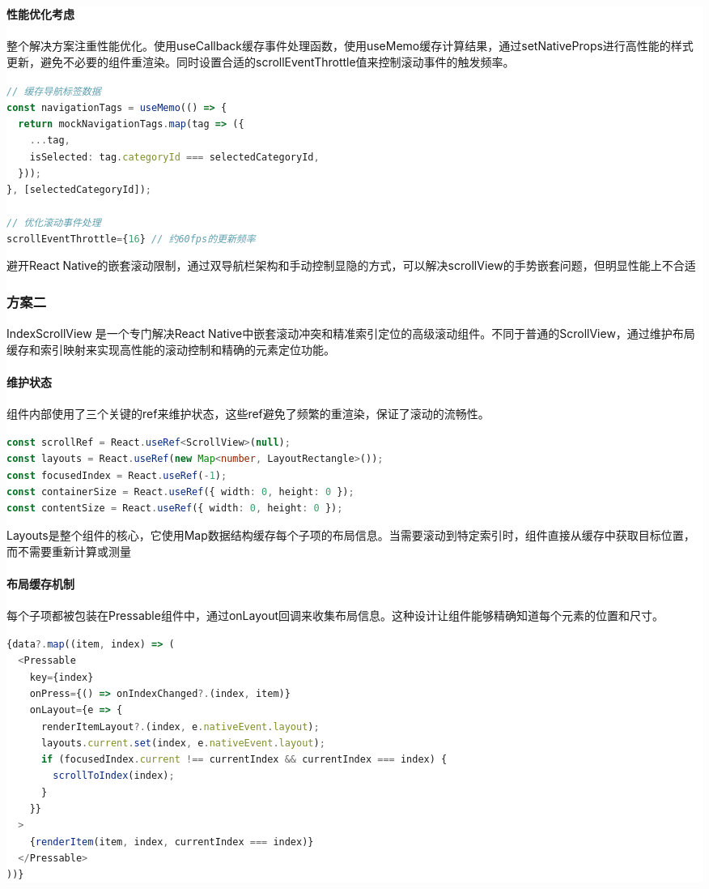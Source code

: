 #### 性能优化考虑

整个解决方案注重性能优化。使用useCallback缓存事件处理函数，使用useMemo缓存计算结果，通过setNativeProps进行高性能的样式更新，避免不必要的组件重渲染。同时设置合适的scrollEventThrottle值来控制滚动事件的触发频率。

~~~typescript
// 缓存导航标签数据
const navigationTags = useMemo(() => {
  return mockNavigationTags.map(tag => ({
    ...tag,
    isSelected: tag.categoryId === selectedCategoryId,
  }));
}, [selectedCategoryId]);

// 优化滚动事件处理
scrollEventThrottle={16} // 约60fps的更新频率
~~~

避开React Native的嵌套滚动限制，通过双导航栏架构和手动控制显隐的方式，可以解决scrollView的手势嵌套问题，但明显性能上不合适

### 方案二 

IndexScrollView 是一个专门解决React Native中嵌套滚动冲突和精准索引定位的高级滚动组件。不同于普通的ScrollView，通过维护布局缓存和索引映射来实现高性能的滚动控制和精确的元素定位功能。

#### 维护状态

组件内部使用了三个关键的ref来维护状态，这些ref避免了频繁的重渲染，保证了滚动的流畅性。

~~~typescript
const scrollRef = React.useRef<ScrollView>(null);
const layouts = React.useRef(new Map<number, LayoutRectangle>());
const focusedIndex = React.useRef(-1);
const containerSize = React.useRef({ width: 0, height: 0 });
const contentSize = React.useRef({ width: 0, height: 0 });
~~~

Layouts是整个组件的核心，它使用Map数据结构缓存每个子项的布局信息。当需要滚动到特定索引时，组件直接从缓存中获取目标位置，而不需要重新计算或测量

#### 布局缓存机制

每个子项都被包装在Pressable组件中，通过onLayout回调来收集布局信息。这种设计让组件能够精确知道每个元素的位置和尺寸。

~~~typescript
{data?.map((item, index) => (
  <Pressable
    key={index}
    onPress={() => onIndexChanged?.(index, item)}
    onLayout={e => {
      renderItemLayout?.(index, e.nativeEvent.layout);
      layouts.current.set(index, e.nativeEvent.layout);
      if (focusedIndex.current !== currentIndex && currentIndex === index) {
        scrollToIndex(index);
      }
    }}
  >
    {renderItem(item, index, currentIndex === index)}
  </Pressable>
))}
~~~
